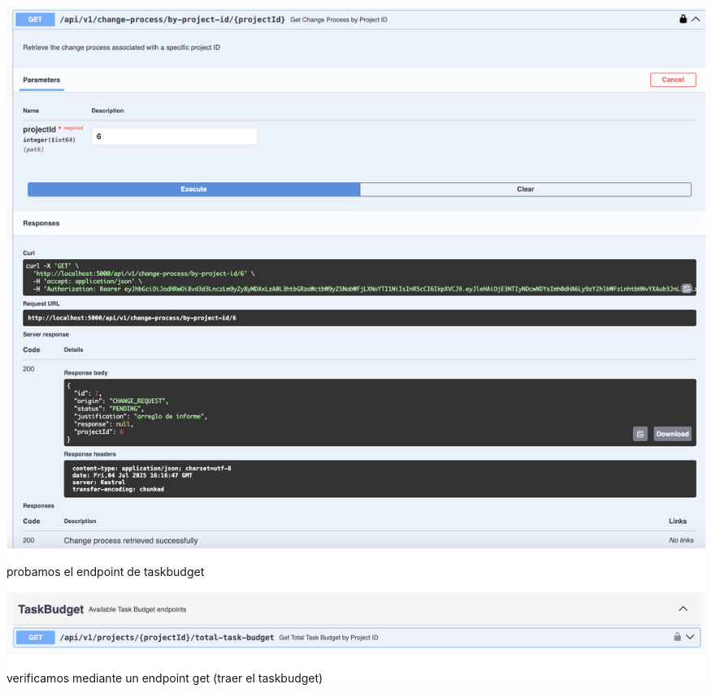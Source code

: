 <img src="../../../../img/chapter5/Sprint4/execution/evidence11.png">

probamos el endpoint de taskbudget

<img src="../../../../img/chapter5/Sprint4/execution/evidence6.png">

verificamos mediante un endpoint get (traer el taskbudget)
